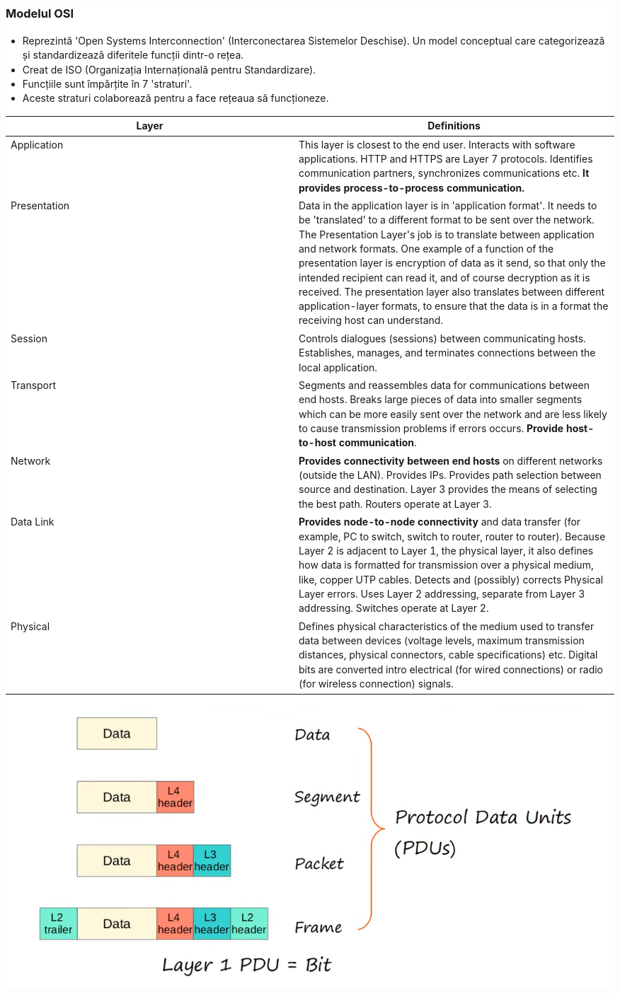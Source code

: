 ### Modelul OSI

* Reprezintă 'Open Systems Interconnection' (Interconectarea Sistemelor Deschise). Un model conceptual care categorizează și standardizează diferitele funcții dintr-o rețea.&#x20;
* Creat de ISO (Organizația Internațională pentru Standardizare).&#x20;
* Funcțiile sunt împărțite în 7 'straturi'.&#x20;
* Aceste straturi colaborează pentru a face rețeaua să funcționeze.



<table><thead><tr><th width="393">Layer</th><th>Definitions</th></tr></thead><tbody><tr><td>Application</td><td>This layer is closest to the end user. Interacts with software applications. HTTP and HTTPS are Layer 7 protocols. Identifies communication partners, synchronizes communications etc. <strong>It provides process-to-process communication.</strong></td></tr><tr><td>Presentation</td><td>Data in the application layer is in 'application format'. It needs to be 'translated' to a different format to be sent over the network. The Presentation Layer's job is to translate between application and network formats. One example of a function of the presentation layer is encryption of data as it send, so that only the intended recipient can read it, and of course decryption as it is received. The presentation layer also translates between different application-layer formats, to ensure that the data is in a format the receiving host can understand.</td></tr><tr><td>Session</td><td>Controls dialogues (sessions) between communicating hosts. Establishes, manages, and terminates connections between the local application.</td></tr><tr><td>Transport</td><td>Segments and reassembles data for communications between end hosts. Breaks large pieces of data into smaller segments which can be more easily sent over the network and are less likely to cause transmission problems if errors occurs. <strong>Provide host-to-host communication</strong>.</td></tr><tr><td>Network</td><td><strong>Provides connectivity between end hosts</strong> on different networks (outside the LAN). Provides IPs. Provides path selection between source and destination. Layer 3 provides the means of selecting the best path. Routers operate at Layer 3.</td></tr><tr><td>Data Link</td><td><strong>Provides node-to-node connectivity</strong> and data transfer (for example, PC to switch, switch to router, router to router). Because Layer 2 is adjacent to Layer 1, the physical layer, it also defines how data is formatted for transmission over a physical medium, like, copper UTP cables. Detects and (possibly) corrects Physical Layer errors. Uses Layer 2 addressing, separate from Layer 3 addressing. Switches operate at Layer 2.</td></tr><tr><td>Physical</td><td>Defines physical characteristics of the medium used to transfer data between devices (voltage levels, maximum transmission distances, physical connectors, cable specifications) etc. Digital bits are converted intro electrical (for wired connections) or radio (for wireless connection) signals.</td></tr></tbody></table>

<figure><img src=".gitbook/assets/image (11).png" alt=""><figcaption></figcaption></figure>
